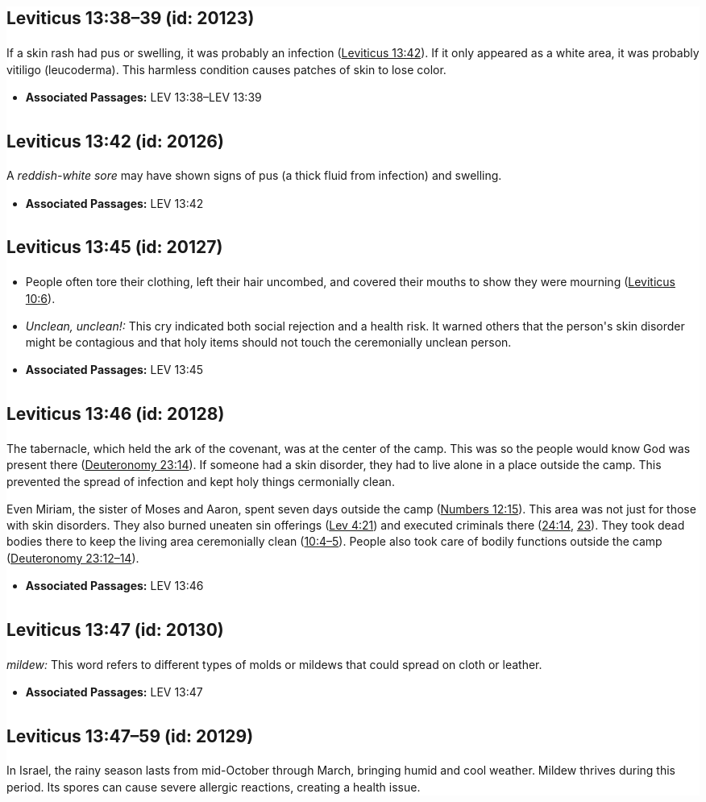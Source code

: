 ## Leviticus 13:38–39 (id: 20123)

If a skin rash had pus or swelling, it was probably an infection ([Leviticus 13:42](https://ref.ly/Lev13:42)). If it only appeared as a white area, it was probably vitiligo (leucoderma). This harmless condition causes patches of skin to lose color.

* **Associated Passages:** LEV 13:38–LEV 13:39

## Leviticus 13:42 (id: 20126)

A *reddish\-white sore* may have shown signs of pus (a thick fluid from infection) and swelling.

* **Associated Passages:** LEV 13:42

## Leviticus 13:45 (id: 20127)

* People often tore their clothing, left their hair uncombed, and covered their mouths to show they were mourning ([Leviticus 10:6](https://ref.ly/Lev10:6)).
* *Unclean, unclean!:* This cry indicated both social rejection and a health risk. It warned others that the person's skin disorder might be contagious and that holy items should not touch the ceremonially unclean person.

* **Associated Passages:** LEV 13:45

## Leviticus 13:46 (id: 20128)

The tabernacle, which held the ark of the covenant, was at the center of the camp. This was so the people would know God was present there ([Deuteronomy 23:14](https://ref.ly/Deut23:14)). If someone had a skin disorder, they had to live alone in a place outside the camp. This prevented the spread of infection and kept holy things cermonially clean. 

Even Miriam, the sister of Moses and Aaron, spent seven days outside the camp ([Numbers 12:15](https://ref.ly/Num12:15)). This area was not just for those with skin disorders. They also burned uneaten sin offerings ([Lev 4:21](https://ref.ly/Lev4:21)) and executed criminals there ([24:14](https://ref.ly/Lev24:14), [23](https://ref.ly/Lev24:23)). They took dead bodies there to keep the living area ceremonially clean ([10:4–5](https://ref.ly/Lev10:4-Lev10:5)). People also took care of bodily functions outside the camp ([Deuteronomy 23:12–14](https://ref.ly/Deut23:12-Deut23:14)).

* **Associated Passages:** LEV 13:46

## Leviticus 13:47 (id: 20130)

*mildew:* This word refers to different types of molds or mildews that could spread on cloth or leather.

* **Associated Passages:** LEV 13:47

## Leviticus 13:47–59 (id: 20129)

In Israel, the rainy season lasts from mid\-October through March, bringing humid and cool weather. Mildew thrives during this period. Its spores can cause severe allergic reactions, creating a health issue. 
